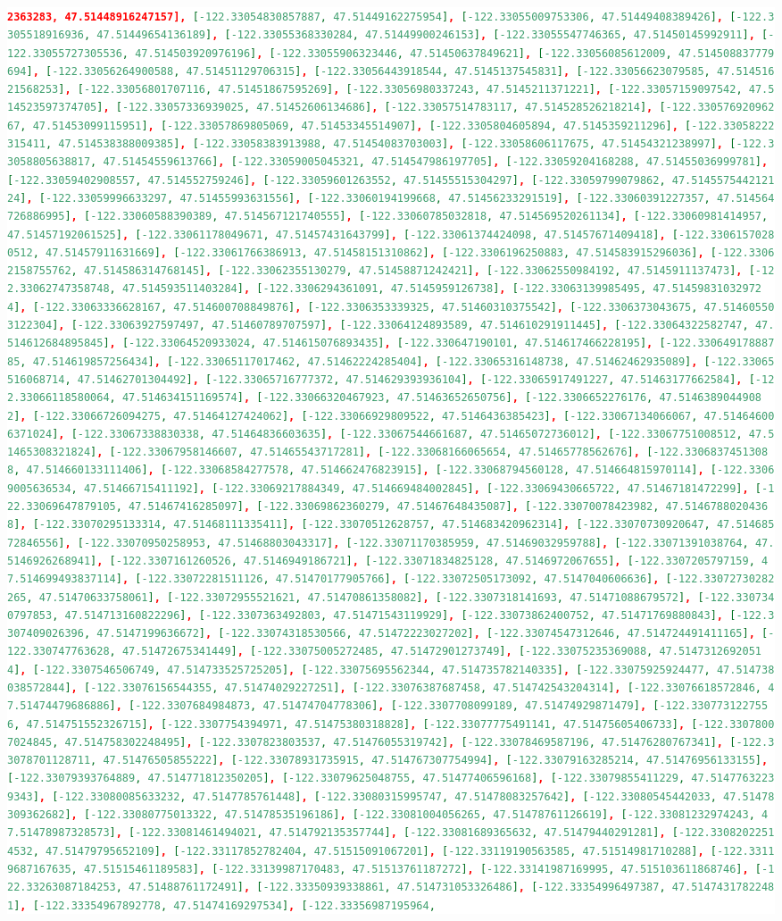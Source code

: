 ```geojson
2363283, 47.51448916247157], [-122.33054830857887, 47.51449162275954], [-122.33055009753306, 47.51449408389426], [-122.3305518916936, 47.51449654136189], [-122.33055368330284, 47.51449900246153], [-122.33055547746365, 47.51450145992911], [-122.33055727305536, 47.514503920976196], [-122.33055906323446, 47.51450637849621], [-122.33056085612009, 47.514508837779694], [-122.33056264900588, 47.51451129706315], [-122.33056443918544, 47.5145137545831], [-122.33056623079585, 47.51451621568253], [-122.33056801707116, 47.51451867595269], [-122.33056980337243, 47.5145211371221], [-122.33057159097542, 47.514523597374705], [-122.33057336939025, 47.51452606134686], [-122.33057514783117, 47.514528526218214], [-122.33057692096267, 47.51453099115951], [-122.33057869805069, 47.51453345514907], [-122.3305804605894, 47.5145359211296], [-122.33058222315411, 47.514538388009385], [-122.33058383913988, 47.51454083703003], [-122.33058606117675, 47.51454321238997], [-122.33058805638817, 47.51454559613766], [-122.33059005045321, 47.514547986197705], [-122.33059204168288, 47.51455036999781], [-122.33059402908557, 47.514552759246], [-122.33059601263552, 47.51455515304297], [-122.33059799079862, 47.514557544212124], [-122.33059996633297, 47.51455993631556], [-122.33060194199668, 47.51456233291519], [-122.33060391227357, 47.514564726886995], [-122.33060588390389, 47.514567121740555], [-122.33060785032818, 47.514569520261134], [-122.33060981414957, 47.51457192061525], [-122.33061178049671, 47.51457431643799], [-122.33061374424098, 47.51457671409418], [-122.33061570280512, 47.51457911631669], [-122.33061766386913, 47.51458151310862], [-122.3306196250883, 47.514583915296036], [-122.33062158755762, 47.514586314768145], [-122.33062355130279, 47.51458871242421], [-122.33062550984192, 47.5145911137473], [-122.33062747358748, 47.514593511403284], [-122.3306294361091, 47.5145959126738], [-122.33063139985495, 47.514598310329724], [-122.33063336628167, 47.514600708849876], [-122.3306353339325, 47.51460310375542], [-122.3306373043675, 47.514605503122304], [-122.33063927597497, 47.51460789707597], [-122.33064124893589, 47.514610291911445], [-122.33064322582747, 47.514612684895845], [-122.33064520933024, 47.514615076893435], [-122.330647190101, 47.514617466228195], [-122.33064917888785, 47.514619857256434], [-122.33065117017462, 47.51462224285404], [-122.33065316148738, 47.51462462935089], [-122.33065516068714, 47.51462701304492], [-122.33065716777372, 47.514629393936104], [-122.33065917491227, 47.51463177662584], [-122.33066118580064, 47.514634151169574], [-122.33066320467923, 47.51463652650756], [-122.3306652276176, 47.51463890449082], [-122.33066726094275, 47.51464127424062], [-122.33066929809522, 47.5146436385423], [-122.33067134066067, 47.514646006371024], [-122.33067338830338, 47.51464836603635], [-122.33067544661687, 47.51465072736012], [-122.33067751008512, 47.51465308321824], [-122.33067958146607, 47.51465543717281], [-122.33068166065654, 47.51465778562676], [-122.33068374513088, 47.514660133111406], [-122.33068584277578, 47.514662476823915], [-122.33068794560128, 47.514664815970114], [-122.33069005636534, 47.51466715411192], [-122.33069217884349, 47.514669484002845], [-122.33069430665722, 47.51467181472299], [-122.33069647879105, 47.51467416285097], [-122.33069862360279, 47.51467648435087], [-122.33070078423982, 47.51467880204368], [-122.33070295133314, 47.51468111335411], [-122.33070512628757, 47.514683420962314], [-122.33070730920647, 47.51468572846556], [-122.33070950258953, 47.51468803043317], [-122.33071170385959, 47.51469032959788], [-122.33071391038764, 47.5146926268941], [-122.3307161260526, 47.5146949186721], [-122.33071834825128, 47.5146972067655], [-122.3307205797159, 47.514699493837114], [-122.33072281511126, 47.51470177905766], [-122.33072505173092, 47.5147040606636], [-122.33072730282265, 47.51470633758061], [-122.33072955521621, 47.51470861358082], [-122.3307318141693, 47.51471088679572], [-122.3307340797853, 47.514713160822296], [-122.3307363492803, 47.51471543119929], [-122.33073862400752, 47.51471769880843], [-122.3307409026396, 47.5147199636672], [-122.33074318530566, 47.51472223027202], [-122.33074547312646, 47.514724491411165], [-122.330747763628, 47.51472675341449], [-122.33075005272485, 47.51472901273749], [-122.33075235369088, 47.51473126920514], [-122.3307546506749, 47.514733525725205], [-122.33075695562344, 47.514735782140335], [-122.33075925924477, 47.514738038572844], [-122.33076156544355, 47.51474029227251], [-122.33076387687458, 47.514742543204314], [-122.33076618572846, 47.51474479686886], [-122.3307684984873, 47.51474704778306], [-122.3307708099189, 47.51474929871479], [-122.3307731227556, 47.514751552326715], [-122.3307754394971, 47.51475380318828], [-122.33077775491141, 47.51475605406733], [-122.33078007024845, 47.514758302248495], [-122.3307823803537, 47.51476055319742], [-122.33078469587196, 47.51476280767341], [-122.33078701128711, 47.51476505855222], [-122.33078931735915, 47.514767307754994], [-122.33079163285214, 47.51476956133155], [-122.33079393764889, 47.514771812350205], [-122.33079625048755, 47.51477406596168], [-122.33079855411229, 47.51477632239343], [-122.33080085633232, 47.5147785761448], [-122.33080315995747, 47.51478083257642], [-122.33080545442033, 47.51478309362682], [-122.33080775013322, 47.51478535196186], [-122.33081004056265, 47.51478761126619], [-122.33081232974243, 47.51478987328573], [-122.33081461494021, 47.514792135357744], [-122.33081689365632, 47.51479440291281], [-122.33082022514532, 47.51479795652109], [-122.33117852782404, 47.51515091067201], [-122.33119190563585, 47.51514981710288], [-122.33119687167635, 47.51515461189583], [-122.33139987170483, 47.51513761187272], [-122.33141987169995, 47.515103611868746], [-122.33263087184253, 47.51488761172491], [-122.33350939338861, 47.514731053326486], [-122.33354996497387, 47.51474317822481], [-122.33354967892778, 47.51474169297534], [-122.33356987195964,
```